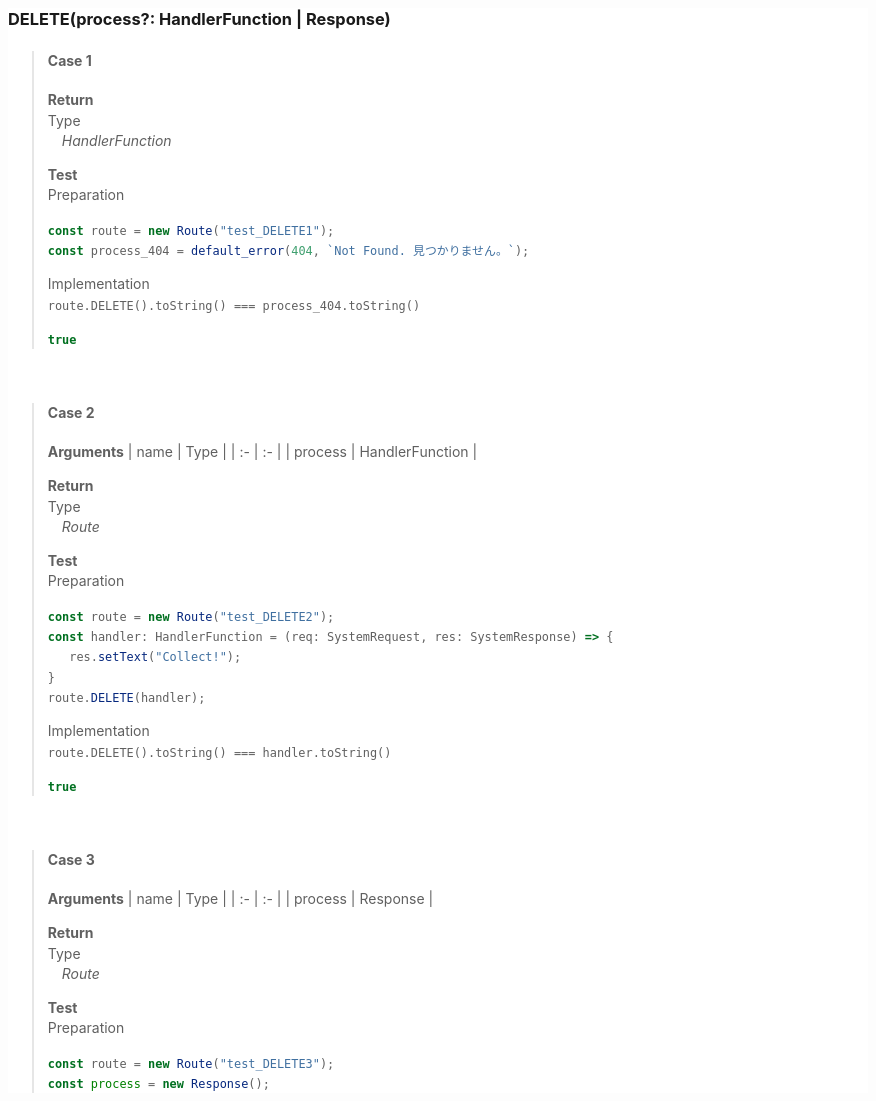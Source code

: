 
### DELETE(process?: HandlerFunction | Response)
> #### **Case 1**
> 
> **Return**  
> Type  
> *&emsp;HandlerFunction*  
>
> **Test**  
> Preparation
> ```typescript
> const route = new Route("test_DELETE1");
> const process_404 = default_error(404, `Not Found. 見つかりません。`);
> ```
> 
> Implementation  
> `route.DELETE().toString() === process_404.toString()`  
> ```typescript
> true
> ```
<br>

> #### **Case 2**
> **Arguments**
> | name | Type |
> | :- | :- |
> | process | HandlerFunction |
> 
> **Return**  
> Type  
> *&emsp;Route*  
>
> **Test**  
> Preparation
> ```typescript
> const route = new Route("test_DELETE2");
> const handler: HandlerFunction = (req: SystemRequest, res: SystemResponse) => {
>    res.setText("Collect!"); 
> }
> route.DELETE(handler);
> ```
> 
> Implementation  
> `route.DELETE().toString() === handler.toString()`  
> ```typescript
> true
> ```
<br>

> #### **Case 3**
> **Arguments**
> | name | Type |
> | :- | :- |
> | process | Response |
> 
> **Return**  
> Type  
> *&emsp;Route*  
>
> **Test**  
> Preparation
> ```typescript
> const route = new Route("test_DELETE3");
> const process = new Response();